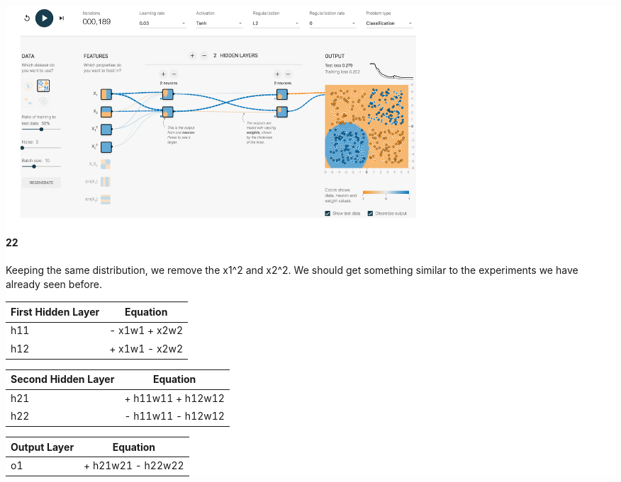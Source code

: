  <img src="/images/23.png" height="300" width="600"> 




#### 22

Keeping the same distribution, we remove the x1^2 and x2^2. We should get something similar to the experiments we have already seen before. 

| First Hidden Layer | Equation |
| ------------- |:-------------:|
| h11 | - x1w1 + x2w2 |
| h12 | + x1w1  - x2w2 |



| Second Hidden Layer | Equation |
| ------------- |:-------------:|
|h21| + h11w11 + h12w12  |
|h22| - h11w11 - h12w12  |


| Output Layer | Equation |
| ------------- |:-------------:|
| o1 | + h21w21 - h22w22 |



